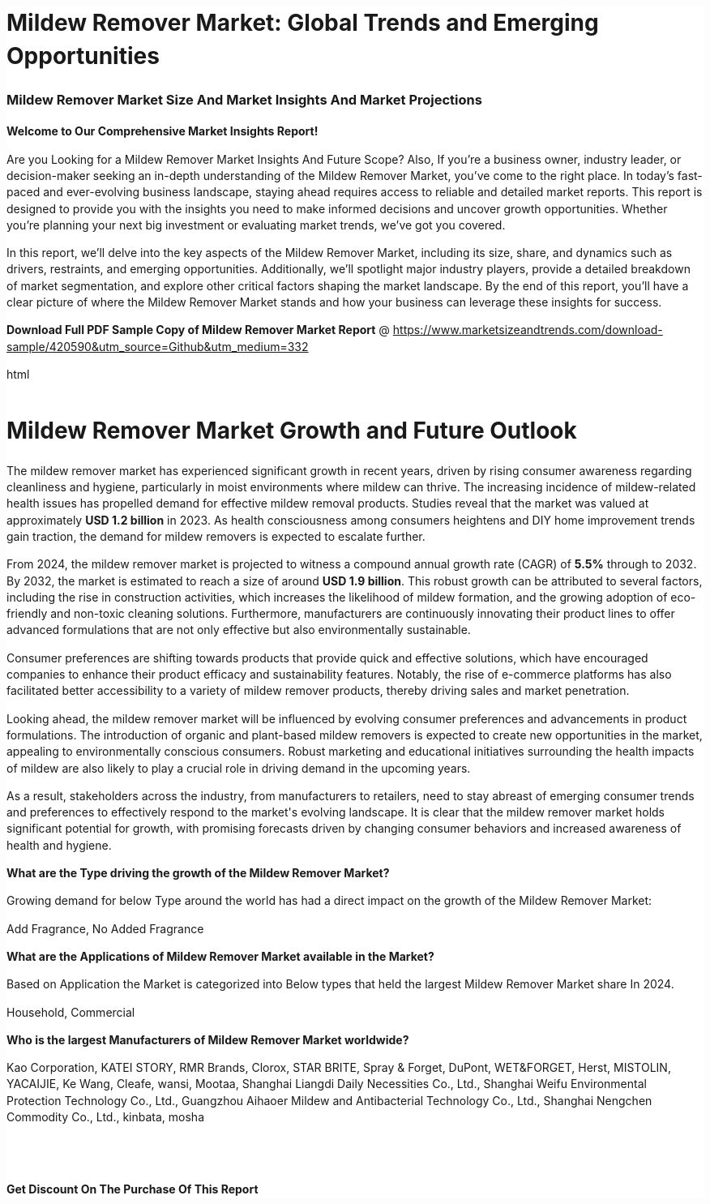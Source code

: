 <h1> Mildew Remover Market: Global Trends and Emerging Opportunities</h1><div class="" data-test-id=""><h3><span class="">Mildew Remover Market Size And Market Insights And Market Projections</span></h3></div><div class="" data-test-id=""><p><strong>Welcome to Our Comprehensive Market Insights Report!</strong></p><p>Are you Looking for a Mildew Remover Market Insights And Future Scope? Also, If you&rsquo;re a business owner, industry leader, or decision-maker seeking an in-depth understanding of the Mildew Remover Market, you&rsquo;ve come to the right place. In today&rsquo;s fast-paced and ever-evolving business landscape, staying ahead requires access to reliable and detailed market reports. This report is designed to provide you with the insights you need to make informed decisions and uncover growth opportunities. Whether you&rsquo;re planning your next big investment or evaluating market trends, we&rsquo;ve got you covered.</p><p>In this report, we&rsquo;ll delve into the key aspects of the Mildew Remover Market, including its size, share, and dynamics such as drivers, restraints, and emerging opportunities. Additionally, we&rsquo;ll spotlight major industry players, provide a detailed breakdown of market segmentation, and explore other critical factors shaping the market landscape. By the end of this report, you&rsquo;ll have a clear picture of where the Mildew Remover Market stands and how your business can leverage these insights for success.</p><p><strong>Download Full PDF Sample Copy of Mildew Remover Market Report</strong> @ <a href="https://www.marketsizeandtrends.com/download-sample/420590&utm_source=Github&utm_medium=332" target="_blank">https://www.marketsizeandtrends.com/download-sample/420590&utm_source=Github&utm_medium=332</a></p></div><div class="" data-test-id=""><p><span class="">html<h1>Mildew Remover Market Growth and Future Outlook</h1><p>The mildew remover market has experienced significant growth in recent years, driven by rising consumer awareness regarding cleanliness and hygiene, particularly in moist environments where mildew can thrive. The increasing incidence of mildew-related health issues has propelled demand for effective mildew removal products. Studies reveal that the market was valued at approximately <strong>USD 1.2 billion</strong> in 2023. As health consciousness among consumers heightens and DIY home improvement trends gain traction, the demand for mildew removers is expected to escalate further.</p><p>From 2024, the mildew remover market is projected to witness a compound annual growth rate (CAGR) of <strong>5.5%</strong> through to 2032. By 2032, the market is estimated to reach a size of around <strong>USD 1.9 billion</strong>. This robust growth can be attributed to several factors, including the rise in construction activities, which increases the likelihood of mildew formation, and the growing adoption of eco-friendly and non-toxic cleaning solutions. Furthermore, manufacturers are continuously innovating their product lines to offer advanced formulations that are not only effective but also environmentally sustainable.</p><p>Consumer preferences are shifting towards products that provide quick and effective solutions, which have encouraged companies to enhance their product efficacy and sustainability features. Notably, the rise of e-commerce platforms has also facilitated better accessibility to a variety of mildew remover products, thereby driving sales and market penetration.</p><p><strong></strong></p><p>Looking ahead, the mildew remover market will be influenced by evolving consumer preferences and advancements in product formulations. The introduction of organic and plant-based mildew removers is expected to create new opportunities in the market, appealing to environmentally conscious consumers. Robust marketing and educational initiatives surrounding the health impacts of mildew are also likely to play a crucial role in driving demand in the upcoming years.</p><p>As a result, stakeholders across the industry, from manufacturers to retailers, need to stay abreast of emerging consumer trends and preferences to effectively respond to the market's evolving landscape. It is clear that the mildew remover market holds significant potential for growth, with promising forecasts driven by changing consumer behaviors and increased awareness of health and hygiene.</p></span></p><p><strong><span class="">What are the&nbsp;Type driving the growth of the Mildew Remover Market?</span></strong></p></div><div class="" data-test-id=""><p><span class="">Growing demand for below Type around the world has had a direct impact on the growth of the Mildew Remover Market:</span></p></div><div class="" data-test-id=""><p>Add Fragrance, No Added Fragrance</p><p><span class=""><strong>What are the&nbsp;Applications&nbsp;of Mildew Remover Market available in the Market?</strong></span></p></div><div class="" data-test-id=""><p><span class="">Based on Application the Market is categorized into Below types that held the largest Mildew Remover Market share In 2024.</span></p></div><div class="" data-test-id=""><p><span class="">Household, Commercial</span></p><p><span class=""><strong>Who is the largest Manufacturers of Mildew Remover Market worldwide?</strong></span></p></div><div class="" data-test-id=""><p><span class="">Kao Corporation, KATEI STORY, RMR Brands, Clorox, STAR BRITE, Spray & Forget, DuPont, WET&FORGET, Herst, MISTOLIN, YACAIJIE, Ke Wang, Cleafe, wansi, Mootaa, Shanghai Liangdi Daily Necessities Co., Ltd., Shanghai Weifu Environmental Protection Technology Co., Ltd., Guangzhou Aihaoer Mildew and Antibacterial Technology Co., Ltd., Shanghai Nengchen Commodity Co., Ltd., kinbata, mosha</span></p></div><div class="" data-test-id="">&nbsp;</div><div class="" data-test-id="">&nbsp;</div><div class="" data-test-id=""><p><span class=""><strong>Get Discount On The Purchase Of This Report